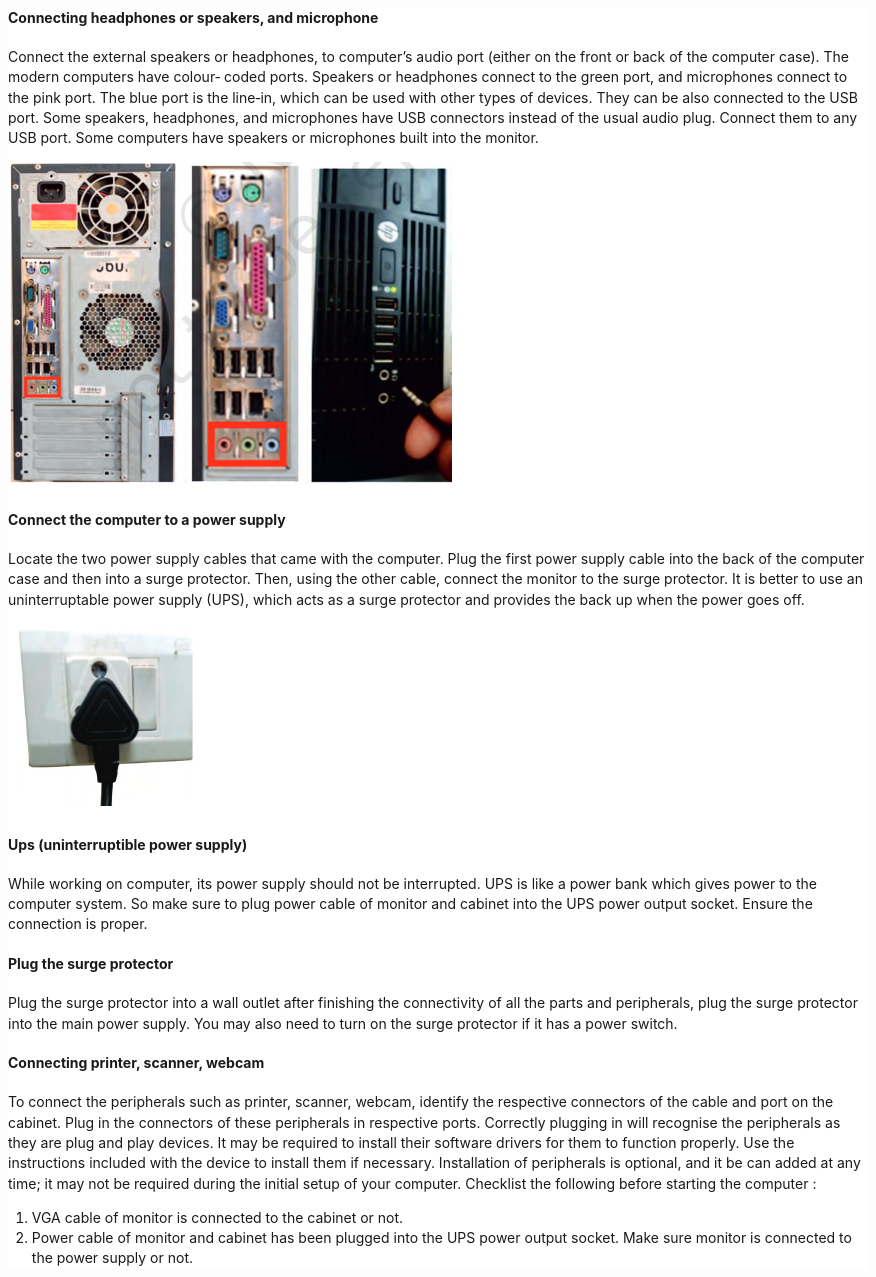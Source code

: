 #### Connecting headphones or speakers, and microphone
Connect the external speakers or headphones, to computer’s audio port (either on the front or back of the computer case). The modern computers have colour‑ coded ports. Speakers or headphones connect to the green port, and microphones connect to the pink port. The blue port is the line‑in, which can be used with other types of devices. They can be also connected to the USB port. Some speakers, headphones, and microphones have USB connectors instead of the usual audio plug. Connect them to any USB port. Some computers have speakers or microphones built into the monitor.

![OP](./Picture19.png)

#### Connect the computer to a power supply
Locate the two power supply cables that came with the computer. Plug the first power supply cable into the back of the computer case and then into a surge protector. Then, using the other cable, connect the monitor to the surge protector. It is better to use an uninterruptable power supply (UPS), which acts as a surge protector and provides the back up when the power goes off.

![OP](./Picture20.png)

#### Ups (uninterruptible power supply)
While working on computer, its power supply should not be interrupted. UPS is like a power bank which gives power to the computer system. So make sure to plug power cable of monitor and cabinet into the UPS power output socket. Ensure the connection is proper.
#### Plug the surge protector
Plug the surge protector into a wall outlet after finishing the connectivity of all the parts and peripherals, plug the surge protector into the main power supply. You may also need to turn on the surge protector if it has a power switch.
#### Connecting printer, scanner, webcam
To connect the peripherals such as printer, scanner, webcam, identify the respective connectors of the cable and port on the cabinet. Plug in the connectors of these peripherals in respective ports. Correctly plugging in will recognise the peripherals as they are plug and play devices. It may be required to install their software drivers for them to function properly. Use the instructions included with the device to install them if necessary. Installation of peripherals is optional, and it be can added at any time; it may not be required during the initial setup of your computer.
Checklist the following before starting the computer :
1. VGA cable of monitor is connected to the cabinet or not.
2. Power cable of monitor and cabinet has been plugged into the UPS power output socket. Make sure monitor is connected to the power supply or not.